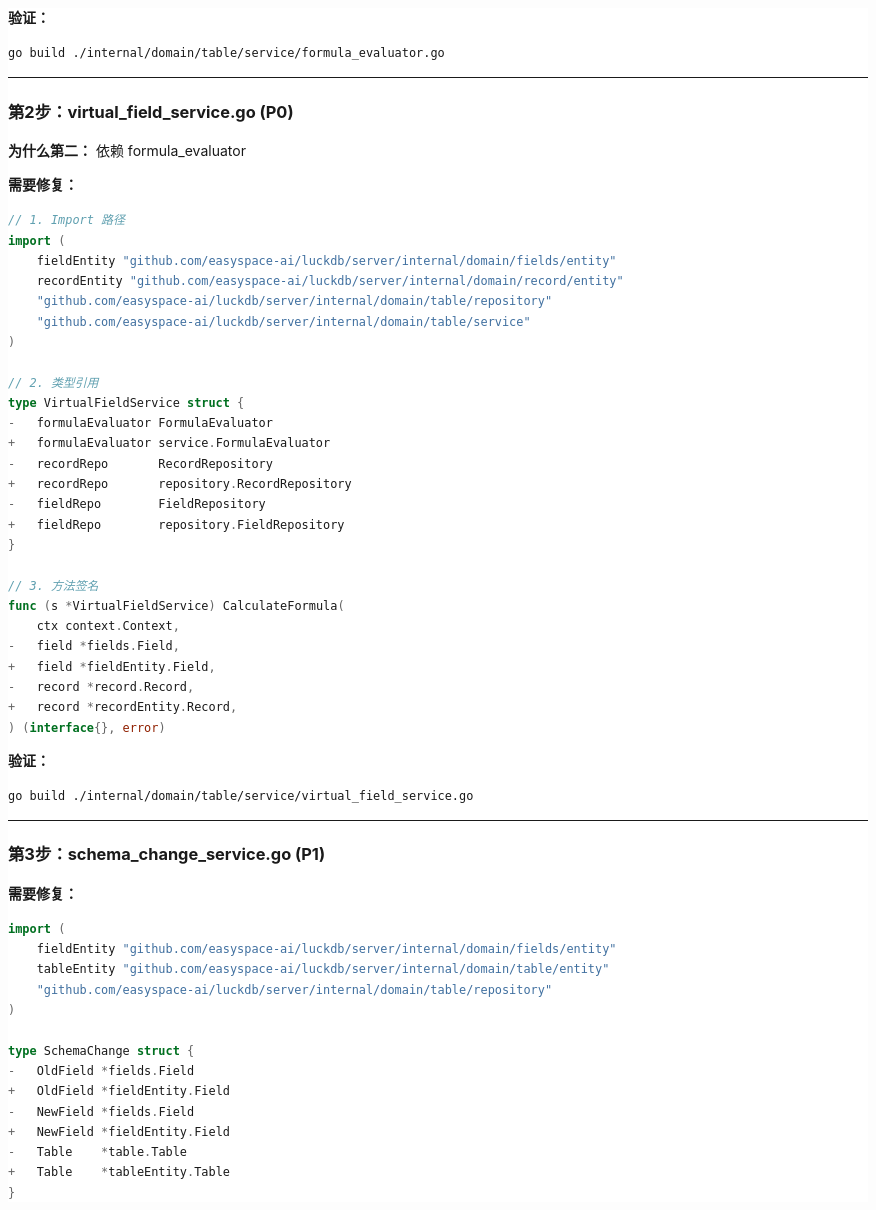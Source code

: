 **验证：**
```bash
go build ./internal/domain/table/service/formula_evaluator.go
```

---

### 第2步：virtual_field_service.go (P0)

**为什么第二：** 依赖 formula_evaluator

**需要修复：**
```go
// 1. Import 路径
import (
    fieldEntity "github.com/easyspace-ai/luckdb/server/internal/domain/fields/entity"
    recordEntity "github.com/easyspace-ai/luckdb/server/internal/domain/record/entity"
    "github.com/easyspace-ai/luckdb/server/internal/domain/table/repository"
    "github.com/easyspace-ai/luckdb/server/internal/domain/table/service"
)

// 2. 类型引用
type VirtualFieldService struct {
-   formulaEvaluator FormulaEvaluator
+   formulaEvaluator service.FormulaEvaluator
-   recordRepo       RecordRepository
+   recordRepo       repository.RecordRepository
-   fieldRepo        FieldRepository
+   fieldRepo        repository.FieldRepository
}

// 3. 方法签名
func (s *VirtualFieldService) CalculateFormula(
    ctx context.Context,
-   field *fields.Field,
+   field *fieldEntity.Field,
-   record *record.Record,
+   record *recordEntity.Record,
) (interface{}, error)
```

**验证：**
```bash
go build ./internal/domain/table/service/virtual_field_service.go
```

---

### 第3步：schema_change_service.go (P1)

**需要修复：**
```go
import (
    fieldEntity "github.com/easyspace-ai/luckdb/server/internal/domain/fields/entity"
    tableEntity "github.com/easyspace-ai/luckdb/server/internal/domain/table/entity"
    "github.com/easyspace-ai/luckdb/server/internal/domain/table/repository"
)

type SchemaChange struct {
-   OldField *fields.Field
+   OldField *fieldEntity.Field
-   NewField *fields.Field
+   NewField *fieldEntity.Field
-   Table    *table.Table
+   Table    *tableEntity.Table
}
```